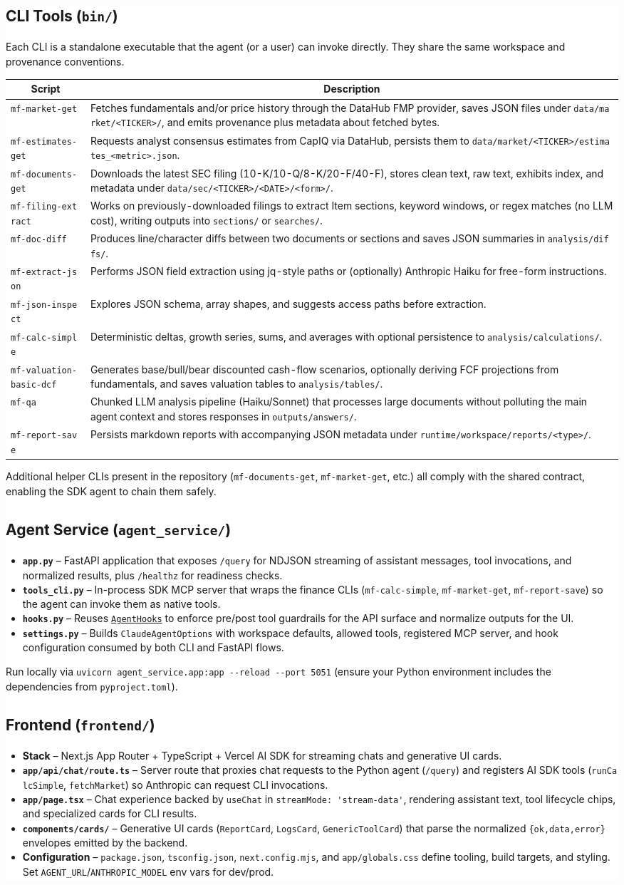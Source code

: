 ## CLI Tools (`bin/`)

Each CLI is a standalone executable that the agent (or a user) can invoke directly. They share the same workspace and provenance conventions.

| Script | Description |
| --- | --- |
| `mf-market-get` | Fetches fundamentals and/or price history through the DataHub FMP provider, saves JSON files under `data/market/<TICKER>/`, and emits provenance plus metadata about fetched bytes. |
| `mf-estimates-get` | Requests analyst consensus estimates from CapIQ via DataHub, persists them to `data/market/<TICKER>/estimates_<metric>.json`. |
| `mf-documents-get` | Downloads the latest SEC filing (10-K/10-Q/8-K/20-F/40-F), stores clean text, raw text, exhibits index, and metadata under `data/sec/<TICKER>/<DATE>/<form>/`. |
| `mf-filing-extract` | Works on previously-downloaded filings to extract Item sections, keyword windows, or regex matches (no LLM cost), writing outputs into `sections/` or `searches/`. |
| `mf-doc-diff` | Produces line/character diffs between two documents or sections and saves JSON summaries in `analysis/diffs/`. |
| `mf-extract-json` | Performs JSON field extraction using jq-style paths or (optionally) Anthropic Haiku for free-form instructions. |
| `mf-json-inspect` | Explores JSON schema, array shapes, and suggests access paths before extraction. |
| `mf-calc-simple` | Deterministic deltas, growth series, sums, and averages with optional persistence to `analysis/calculations/`. |
| `mf-valuation-basic-dcf` | Generates base/bull/bear discounted cash-flow scenarios, optionally deriving FCF projections from fundamentals, and saves valuation tables to `analysis/tables/`. |
| `mf-qa` | Chunked LLM analysis pipeline (Haiku/Sonnet) that processes large documents without polluting the main agent context and stores responses in `outputs/answers/`. |
| `mf-report-save` | Persists markdown reports with accompanying JSON metadata under `runtime/workspace/reports/<type>/`. |

Additional helper CLIs present in the repository (`mf-documents-get`, `mf-market-get`, etc.) all comply with the shared contract, enabling the SDK agent to chain them safely.

## Agent Service (`agent_service/`)

- **`app.py`** – FastAPI application that exposes `/query` for NDJSON streaming of assistant messages, tool invocations, and normalized results, plus `/healthz` for readiness checks.
- **`tools_cli.py`** – In-process SDK MCP server that wraps the finance CLIs (`mf-calc-simple`, `mf-market-get`, `mf-report-save`) so the agent can invoke them as native tools.
- **`hooks.py`** – Reuses [`AgentHooks`](src/hooks.py) to enforce pre/post tool guardrails for the API surface and normalize outputs for the UI.
- **`settings.py`** – Builds `ClaudeAgentOptions` with workspace defaults, allowed tools, registered MCP server, and hook configuration consumed by both CLI and FastAPI flows.

Run locally via `uvicorn agent_service.app:app --reload --port 5051` (ensure your Python environment includes the dependencies from `pyproject.toml`).

## Frontend (`frontend/`)

- **Stack** – Next.js App Router + TypeScript + Vercel AI SDK for streaming chats and generative UI cards.
- **`app/api/chat/route.ts`** – Server route that proxies chat requests to the Python agent (`/query`) and registers AI SDK tools (`runCalcSimple`, `fetchMarket`) so Anthropic can request CLI invocations.
- **`app/page.tsx`** – Chat experience backed by `useChat` in `streamMode: 'stream-data'`, rendering assistant text, tool lifecycle chips, and specialized cards for CLI results.
- **`components/cards/`** – Generative UI cards (`ReportCard`, `LogsCard`, `GenericToolCard`) that parse the normalized `{ok,data,error}` envelopes emitted by the backend.
- **Configuration** – `package.json`, `tsconfig.json`, `next.config.mjs`, and `app/globals.css` define tooling, build targets, and styling. Set `AGENT_URL`/`ANTHROPIC_MODEL` env vars for dev/prod.
